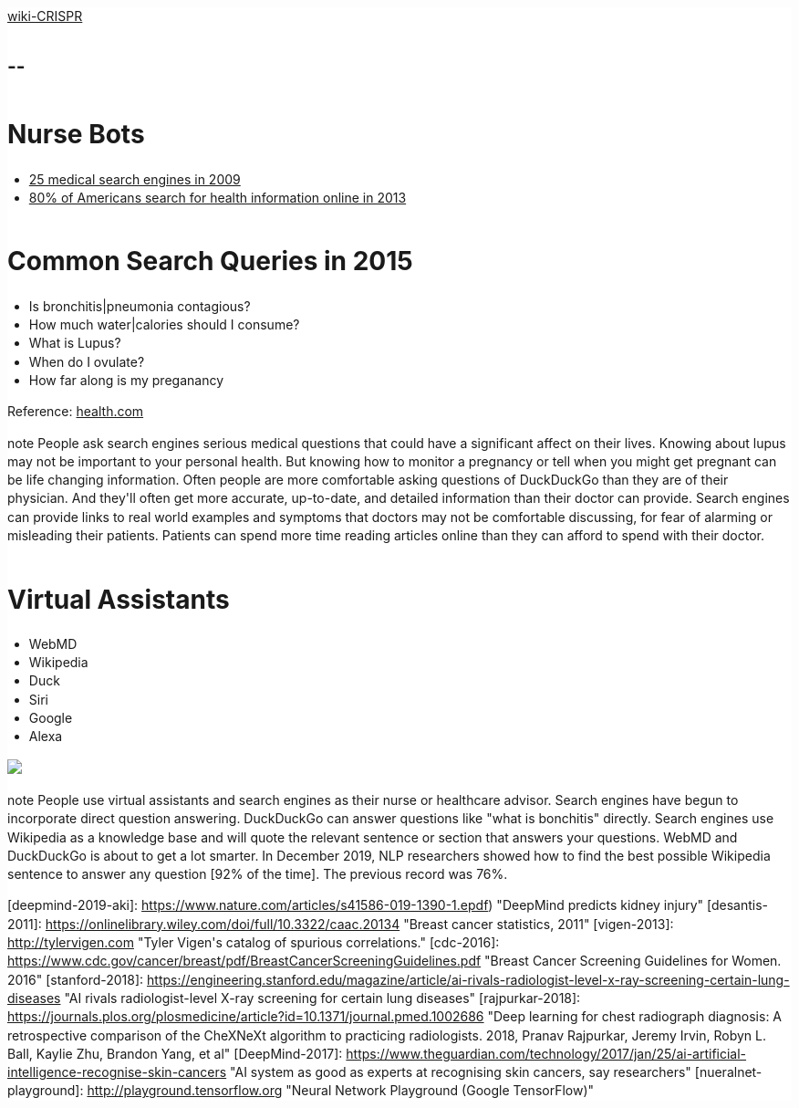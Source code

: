 [wiki-CRISPR](https://en.wikipedia.org/wiki/CRISPR_gene_editing)


--
------------------------------------------------------------------

# Nurse Bots

- [25 medical search engines in 2009](https://onlinenursepractitionerprograms.com/2009/top-25-health-medical-search-engines/)
- [80% of Americans search for health information online in 2013](http://www.nbcnews.com/id/3077086/t/more-people-search-health-online)

# Common Search Queries in 2015

- Is bronchitis|pneumonia contagious?
- How much water|calories should I consume?
- What is Lupus?
- When do I ovulate?
- How far along is my preganancy

Reference: [health.com](https://www.health.com/cold-flu-sinus/top-health-searches-google-2015)

</aside> note
People ask search engines serious medical questions that could have a significant affect on their lives.
Knowing about lupus may not be important to your personal health.
But knowing how to monitor a pregnancy or tell when you might get pregnant can be life changing information.
Often people are more comfortable asking questions of DuckDuckGo than they are of their physician.
And they'll often get more accurate, up-to-date, and detailed information than their doctor can provide.
Search engines can provide links to real world examples and symptoms that doctors may not be comfortable discussing, for fear of alarming or misleading their patients.
Patients can spend more time reading articles online than they can afford to spend with their doctor.
</aside>

# Virtual Assistants

- WebMD
- Wikipedia
- Duck
- Siri
- Google
- Alexa

![](media/L1/WikiQA-92pct-ANSQ+WikiQA.png)
</aside> note
People use virtual assistants and search engines as their nurse or healthcare advisor.
Search engines have begun to incorporate direct question answering.
DuckDuckGo can answer questions like "what is bonchitis" directly.
Search engines use Wikipedia as a knowledge base and will quote the relevant sentence or section that answers your questions.
WebMD and DuckDuckGo is about to get a lot smarter.
In December 2019, NLP researchers showed how to find the best possible Wikipedia sentence to answer any question [92% of the time].
The previous record was 76%.
</aside>


[reyes-2007]: https://www.nber.org/papers/w13097.pdf "Environmental Policy as Social Policy? The Impact of Childhood Lead Exposure on Crime. Jessica Wolpaw Reyes, May 2007, NBER Working Paper 13097"
[levitt-]: https://pubs.aeaweb.org/doi/pdfplus/10.1257/089533004773563485 "Understanding Why Crime Fell in the1990s: Four Factors that Explain theDecline and Six that Do Not. _Journal of Economic Perspectives_, Volume 18, Number 1, Winter 2004, p 163–190"
[reyes-2007]: https://www.nber.org/papers/w13097.pdf "Environmental Policy as Social Policy? The Impact of Childhood Lead Exposure on Crime. Jessica Wolpaw Reyes, May 2007, NBER Working Paper 13097"
[reyes-2014]: https://www.nber.org/papers/w20366.pdf "LEAD EXPOSURE AND BEHAVIOR: EFFECTS ON ANTISOCIAL AND RISKY BEHAVIOR AMONG CHILDREN AND ADOLESCENTS. Reyes, Jessica Wolpaw. NBER Working Paper 20366"
[reyes-2012]: https://elibrary.ru/item.asp?id=5281613 "Reyes,  Jessica  Wolpaw. 2012. The Impact of Childhood Lead Exposure on Crime. Harvard Department of Economics."
[blog.kaggle.com]: http://blog.kaggle.com/2016/11/30/seventeen-ways-to-map-data-in-kaggle-kernels/ "Seventeen Ways to Map Data in Kaggle Kernels. Megan Risdal, 11/30/2016."
[cancer.gov]: https://statecancerprofiles.cancer.gov/map/map.withimage.php?00&state&001&047&00&0&02&0&1&5&0#results "Lung & Bronchus death rates US Map"
[poison-bottles]: https://pixabay.com/illustrations/poison-bottle-skull-chemical-684990/ "Pixabay poison bottle images"
[moderskeppet-rocket-turtle]: https://vimeo.com/20055097 "Video of rocket-proppelled turtle/tortoise named *Om Adobe Camera Raw* from Moderskeppet.se on vimeo.com"
[brownlee-2016]: https://machinelearningmastery.com/what-is-deep-learning/ "Deep Learning and Artificial Neural Networks"
[trends.google.com]: https://trends.google.com/trends/explore?date=2008-07-18%202019-08-18&q=artificial%20intelligence,deep%20learning,machine%20learning "Comparison: Machine Learning, Deep Learning, and AI"
[deepmind-2019-aki]: https://www.nature.com/articles/s41586-019-1390-1.epdf) "DeepMind predicts kidney injury"
[desantis-2011]: https://onlinelibrary.wiley.com/doi/full/10.3322/caac.20134 "Breast cancer statistics, 2011"
[vigen-2013]: http://tylervigen.com "Tyler Vigen's catalog of spurious correlations."
[cdc-2016]: https://www.cdc.gov/cancer/breast/pdf/BreastCancerScreeningGuidelines.pdf "Breast Cancer Screening Guidelines for Women. 2016"
[stanford-2018]: https://engineering.stanford.edu/magazine/article/ai-rivals-radiologist-level-x-ray-screening-certain-lung-diseases "AI rivals radiologist-level X-ray screening for certain lung diseases"
[rajpurkar-2018]: https://journals.plos.org/plosmedicine/article?id=10.1371/journal.pmed.1002686 "Deep learning for chest radiograph diagnosis: A retrospective comparison of the CheXNeXt algorithm to practicing radiologists. 2018, Pranav Rajpurkar, Jeremy Irvin, Robyn L. Ball, Kaylie Zhu, Brandon Yang, et al"
[DeepMind-2017]: https://www.theguardian.com/technology/2017/jan/25/ai-artificial-intelligence-recognise-skin-cancers "AI system as good as experts at recognising skin cancers, say researchers"
[nueralnet-playground]: http://playground.tensorflow.org "Neural Network Playground (Google TensorFlow)"